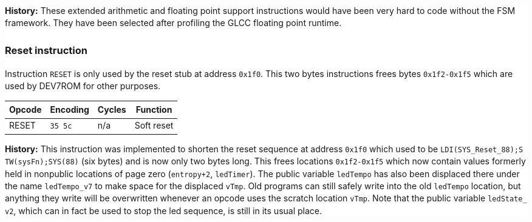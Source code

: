 **History:**
These extended arithmetic and floating point support instructions
would have been very hard to code without the FSM framework.
They have been selected after profiling the GLCC floating point runtime.


### Reset instruction

Instruction `RESET` is only used by the reset stub at address
`0x1f0`. This two bytes instructions frees bytes `0x1f2-0x1f5` which
are used by DEV7ROM for other purposes.

| Opcode | Encoding | Cycles | Function
| ------ | -------- | -------| -------
| RESET   | `35 5c` | n/a          | Soft reset


**History:** This instruction was implemented to shorten the reset
sequence at address `0x1f0` which used to be
`LDI(SYS_Reset_88);STW(sysFn);SYS(88)` (six bytes) and is now only two
bytes long. This frees locations `0x1f2-0x1f5` which now contain
values formerly held in nonpublic locations of page zero (`entropy+2`,
`ledTimer`).  The public variable `ledTempo` has also been displaced
there under the name `ledTempo_v7` to make space for the displaced
`vTmp`. Old programs can still safely write into the old `ledTempo`
location, but anything they write will be overwritten whenever an
opcode uses the scratch location `vTmp`.  Note that the public
variable `ledState_v2`, which can in fact be used to stop the led
sequence, is still in its usual place.
